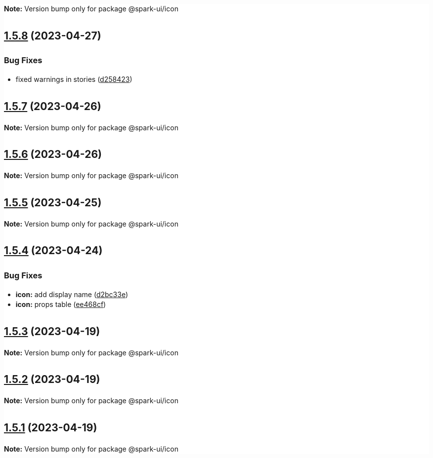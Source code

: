 **Note:** Version bump only for package @spark-ui/icon

## [1.5.8](https://github.com/adevinta/spark/compare/@spark-ui/icon@1.5.7...@spark-ui/icon@1.5.8) (2023-04-27)

### Bug Fixes

- fixed warnings in stories ([d258423](https://github.com/adevinta/spark/commit/d258423e2dcc8f220b3cc6164fcb3bf6319106a8))

## [1.5.7](https://github.com/adevinta/spark/compare/@spark-ui/icon@1.5.6...@spark-ui/icon@1.5.7) (2023-04-26)

**Note:** Version bump only for package @spark-ui/icon

## [1.5.6](https://github.com/adevinta/spark/compare/@spark-ui/icon@1.5.5...@spark-ui/icon@1.5.6) (2023-04-26)

**Note:** Version bump only for package @spark-ui/icon

## [1.5.5](https://github.com/adevinta/spark/compare/@spark-ui/icon@1.5.4...@spark-ui/icon@1.5.5) (2023-04-25)

**Note:** Version bump only for package @spark-ui/icon

## [1.5.4](https://github.com/adevinta/spark/compare/@spark-ui/icon@1.5.3...@spark-ui/icon@1.5.4) (2023-04-24)

### Bug Fixes

- **icon:** add display name ([d2bc33e](https://github.com/adevinta/spark/commit/d2bc33ee27eadbbcd441b127d40cb872b5870e84))
- **icon:** props table ([ee468cf](https://github.com/adevinta/spark/commit/ee468cf69fc31f1ab01703fa9eb5ef6f8a7a0d1b))

## [1.5.3](https://github.com/adevinta/spark/compare/@spark-ui/icon@1.5.2...@spark-ui/icon@1.5.3) (2023-04-19)

**Note:** Version bump only for package @spark-ui/icon

## [1.5.2](https://github.com/adevinta/spark/compare/@spark-ui/icon@1.5.1...@spark-ui/icon@1.5.2) (2023-04-19)

**Note:** Version bump only for package @spark-ui/icon

## [1.5.1](https://github.com/adevinta/spark/compare/@spark-ui/icon@1.5.0...@spark-ui/icon@1.5.1) (2023-04-19)

**Note:** Version bump only for package @spark-ui/icon
